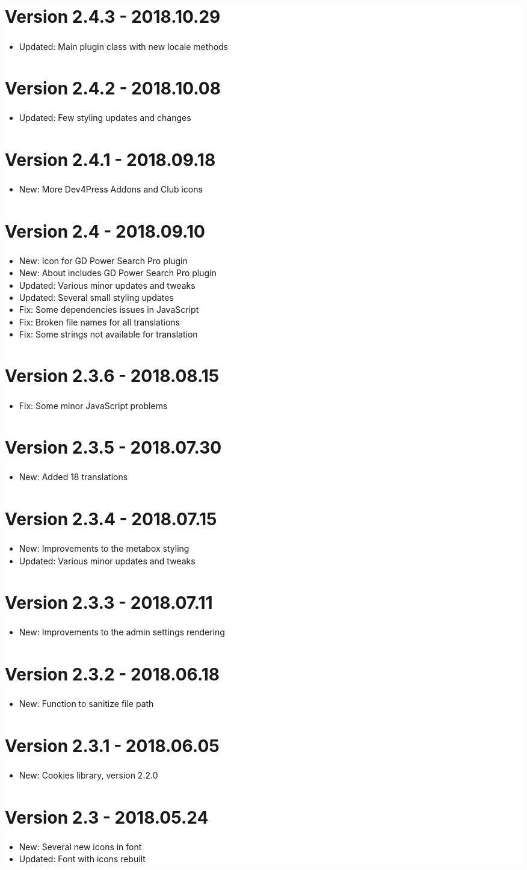 # Version 2.4.3 - 2018.10.29
* Updated: Main plugin class with new locale methods

# Version 2.4.2 - 2018.10.08
* Updated: Few styling updates and changes

# Version 2.4.1 - 2018.09.18
* New: More Dev4Press Addons and Club icons

# Version 2.4 - 2018.09.10
* New: Icon for GD Power Search Pro plugin
* New: About includes GD Power Search Pro plugin
* Updated: Various minor updates and tweaks
* Updated: Several small styling updates
* Fix: Some dependencies issues in JavaScript
* Fix: Broken file names for all translations
* Fix: Some strings not available for translation

# Version 2.3.6 - 2018.08.15
* Fix: Some minor JavaScript problems

# Version 2.3.5 - 2018.07.30
* New: Added 18 translations

# Version 2.3.4 - 2018.07.15
* New: Improvements to the metabox styling
* Updated: Various minor updates and tweaks

# Version 2.3.3 - 2018.07.11
* New: Improvements to the admin settings rendering

# Version 2.3.2 - 2018.06.18
* New: Function to sanitize file path

# Version 2.3.1 - 2018.06.05
* New: Cookies library, version 2.2.0

# Version 2.3 - 2018.05.24
* New: Several new icons in font
* Updated: Font with icons rebuilt
